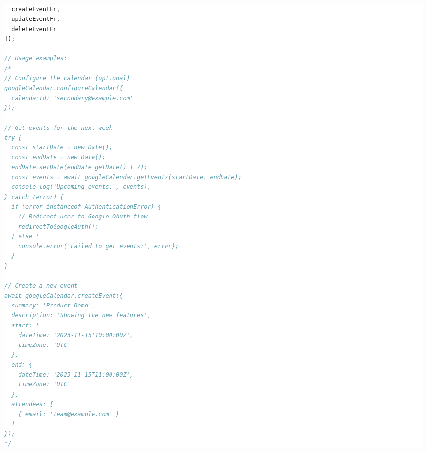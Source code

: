 ```typescript
  createEventFn,
  updateEventFn,
  deleteEventFn
]);

// Usage examples:
/*
// Configure the calendar (optional)
googleCalendar.configureCalendar({
  calendarId: 'secondary@example.com'
});

// Get events for the next week
try {
  const startDate = new Date();
  const endDate = new Date();
  endDate.setDate(endDate.getDate() + 7);
  const events = await googleCalendar.getEvents(startDate, endDate);
  console.log('Upcoming events:', events);
} catch (error) {
  if (error instanceof AuthenticationError) {
    // Redirect user to Google OAuth flow
    redirectToGoogleAuth();
  } else {
    console.error('Failed to get events:', error);
  }
}

// Create a new event
await googleCalendar.createEvent({
  summary: 'Product Demo',
  description: 'Showing the new features',
  start: {
    dateTime: '2023-11-15T10:00:00Z',
    timeZone: 'UTC'
  },
  end: {
    dateTime: '2023-11-15T11:00:00Z',
    timeZone: 'UTC'
  },
  attendees: [
    { email: 'team@example.com' }
  ]
});
*/ 